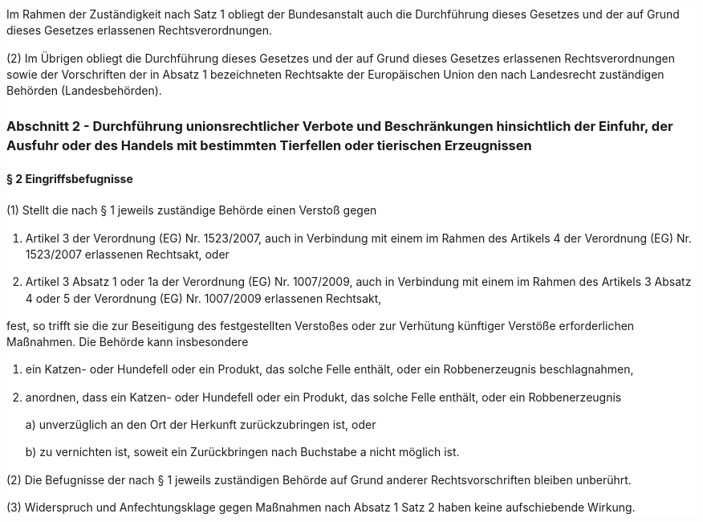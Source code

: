 

Im Rahmen der Zuständigkeit nach Satz 1 obliegt der Bundesanstalt auch
die Durchführung dieses Gesetzes und der auf Grund dieses Gesetzes
erlassenen Rechtsverordnungen.

(2) Im Übrigen obliegt die Durchführung dieses Gesetzes und der auf
Grund dieses Gesetzes erlassenen Rechtsverordnungen sowie der
Vorschriften der in Absatz 1 bezeichneten Rechtsakte der Europäischen
Union den nach Landesrecht zuständigen Behörden (Landesbehörden).


### Abschnitt 2 - Durchführung unionsrechtlicher Verbote und Beschränkungen hinsichtlich der Einfuhr, der Ausfuhr oder des Handels mit bestimmten Tierfellen oder tierischen Erzeugnissen


#### § 2 Eingriffsbefugnisse

(1) Stellt die nach § 1 jeweils zuständige Behörde einen Verstoß gegen

1.  Artikel 3 der Verordnung (EG) Nr. 1523/2007, auch in Verbindung mit
    einem im Rahmen des Artikels 4 der Verordnung (EG) Nr. 1523/2007
    erlassenen Rechtsakt, oder


2.  Artikel 3 Absatz 1 oder 1a der Verordnung (EG) Nr. 1007/2009, auch in
    Verbindung mit einem im Rahmen des Artikels 3 Absatz 4 oder 5 der
    Verordnung (EG) Nr. 1007/2009 erlassenen Rechtsakt,



fest, so trifft sie die zur Beseitigung des festgestellten Verstoßes
oder zur Verhütung künftiger Verstöße erforderlichen Maßnahmen. Die
Behörde kann insbesondere

1.  ein Katzen- oder Hundefell oder ein Produkt, das solche Felle enthält,
    oder ein Robbenerzeugnis beschlagnahmen,


2.  anordnen, dass ein Katzen- oder Hundefell oder ein Produkt, das solche
    Felle enthält, oder ein Robbenerzeugnis

    a)  unverzüglich an den Ort der Herkunft zurückzubringen ist, oder


    b)  zu vernichten ist, soweit ein Zurückbringen nach Buchstabe a nicht
        möglich ist.







(2) Die Befugnisse der nach § 1 jeweils zuständigen Behörde auf Grund
anderer Rechtsvorschriften bleiben unberührt.

(3) Widerspruch und Anfechtungsklage gegen Maßnahmen nach Absatz 1
Satz 2 haben keine aufschiebende Wirkung.

